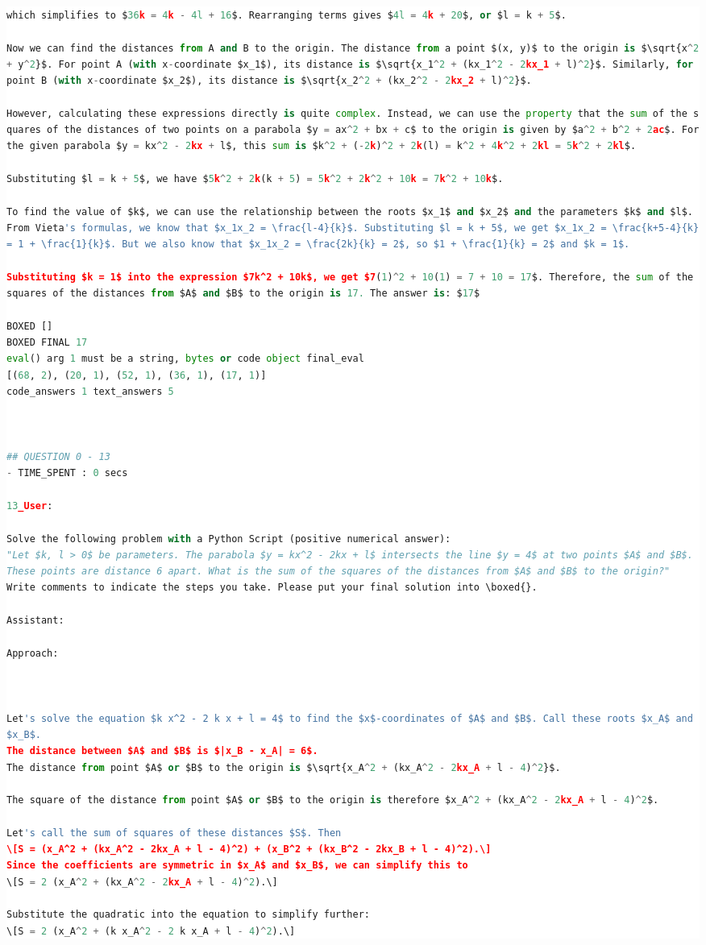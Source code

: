 ```python
which simplifies to $36k = 4k - 4l + 16$. Rearranging terms gives $4l = 4k + 20$, or $l = k + 5$.

Now we can find the distances from A and B to the origin. The distance from a point $(x, y)$ to the origin is $\sqrt{x^2 + y^2}$. For point A (with x-coordinate $x_1$), its distance is $\sqrt{x_1^2 + (kx_1^2 - 2kx_1 + l)^2}$. Similarly, for point B (with x-coordinate $x_2$), its distance is $\sqrt{x_2^2 + (kx_2^2 - 2kx_2 + l)^2}$.

However, calculating these expressions directly is quite complex. Instead, we can use the property that the sum of the squares of the distances of two points on a parabola $y = ax^2 + bx + c$ to the origin is given by $a^2 + b^2 + 2ac$. For the given parabola $y = kx^2 - 2kx + l$, this sum is $k^2 + (-2k)^2 + 2k(l) = k^2 + 4k^2 + 2kl = 5k^2 + 2kl$.

Substituting $l = k + 5$, we have $5k^2 + 2k(k + 5) = 5k^2 + 2k^2 + 10k = 7k^2 + 10k$.

To find the value of $k$, we can use the relationship between the roots $x_1$ and $x_2$ and the parameters $k$ and $l$. From Vieta's formulas, we know that $x_1x_2 = \frac{l-4}{k}$. Substituting $l = k + 5$, we get $x_1x_2 = \frac{k+5-4}{k} = 1 + \frac{1}{k}$. But we also know that $x_1x_2 = \frac{2k}{k} = 2$, so $1 + \frac{1}{k} = 2$ and $k = 1$.

Substituting $k = 1$ into the expression $7k^2 + 10k$, we get $7(1)^2 + 10(1) = 7 + 10 = 17$. Therefore, the sum of the squares of the distances from $A$ and $B$ to the origin is 17. The answer is: $17$

BOXED []
BOXED FINAL 17
eval() arg 1 must be a string, bytes or code object final_eval
[(68, 2), (20, 1), (52, 1), (36, 1), (17, 1)]
code_answers 1 text_answers 5



## QUESTION 0 - 13 
- TIME_SPENT : 0 secs

13_User:

Solve the following problem with a Python Script (positive numerical answer):
"Let $k, l > 0$ be parameters. The parabola $y = kx^2 - 2kx + l$ intersects the line $y = 4$ at two points $A$ and $B$. These points are distance 6 apart. What is the sum of the squares of the distances from $A$ and $B$ to the origin?"
Write comments to indicate the steps you take. Please put your final solution into \boxed{}.

Assistant:

Approach:



Let's solve the equation $k x^2 - 2 k x + l = 4$ to find the $x$-coordinates of $A$ and $B$. Call these roots $x_A$ and $x_B$.
The distance between $A$ and $B$ is $|x_B - x_A| = 6$.
The distance from point $A$ or $B$ to the origin is $\sqrt{x_A^2 + (kx_A^2 - 2kx_A + l - 4)^2}$.

The square of the distance from point $A$ or $B$ to the origin is therefore $x_A^2 + (kx_A^2 - 2kx_A + l - 4)^2$.

Let's call the sum of squares of these distances $S$. Then
\[S = (x_A^2 + (kx_A^2 - 2kx_A + l - 4)^2) + (x_B^2 + (kx_B^2 - 2kx_B + l - 4)^2).\]
Since the coefficients are symmetric in $x_A$ and $x_B$, we can simplify this to
\[S = 2 (x_A^2 + (kx_A^2 - 2kx_A + l - 4)^2).\]

Substitute the quadratic into the equation to simplify further:
\[S = 2 (x_A^2 + (k x_A^2 - 2 k x_A + l - 4)^2).\]
```